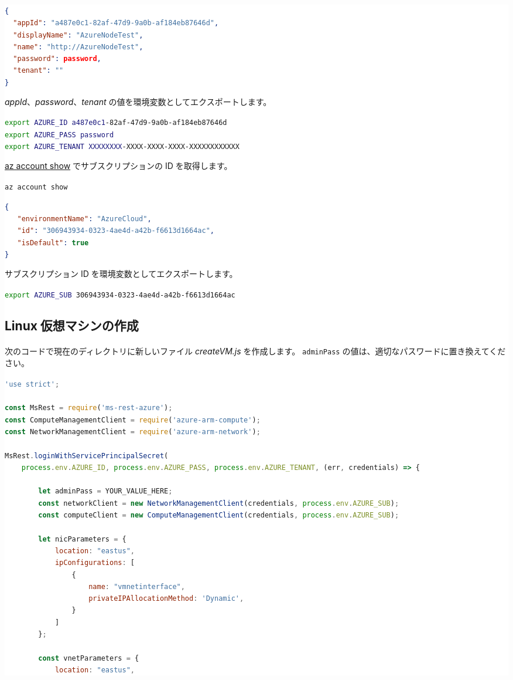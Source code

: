 ```json
{
  "appId": "a487e0c1-82af-47d9-9a0b-af184eb87646d",
  "displayName": "AzureNodeTest",
  "name": "http://AzureNodeTest",
  "password": password,
  "tenant": ""
}
```

*appId*、*password*、*tenant* の値を環境変数としてエクスポートします。

```bash
export AZURE_ID a487e0c1-82af-47d9-9a0b-af184eb87646d
export AZURE_PASS password
export AZURE_TENANT XXXXXXXX-XXXX-XXXX-XXXX-XXXXXXXXXXXX
```

[az account show](/cli/azure/account#az-account-show) でサブスクリプションの ID を取得します。

```azurecli
az account show
```

```json
{
   "environmentName": "AzureCloud",
   "id": "306943934-0323-4ae4d-a42b-f6613d1664ac",
   "isDefault": true
}
```

サブスクリプション ID を環境変数としてエクスポートします。

```bash
export AZURE_SUB 306943934-0323-4ae4d-a42b-f6613d1664ac
```

## <a name="create-a-linux-virtual-machine"></a>Linux 仮想マシンの作成

次のコードで現在のディレクトリに新しいファイル *createVM.js* を作成します。 `adminPass` の値は、適切なパスワードに置き換えてください。

```javascript
'use strict';

const MsRest = require('ms-rest-azure');
const ComputeManagementClient = require('azure-arm-compute');
const NetworkManagementClient = require('azure-arm-network');

MsRest.loginWithServicePrincipalSecret(
    process.env.AZURE_ID, process.env.AZURE_PASS, process.env.AZURE_TENANT, (err, credentials) => {

        let adminPass = YOUR_VALUE_HERE;
        const networkClient = new NetworkManagementClient(credentials, process.env.AZURE_SUB);
        const computeClient = new ComputeManagementClient(credentials, process.env.AZURE_SUB);

        let nicParameters = {
            location: "eastus",
            ipConfigurations: [
                {
                    name: "vmnetinterface",
                    privateIPAllocationMethod: 'Dynamic',
                }
            ]
        };

        const vnetParameters = {
            location: "eastus",
```